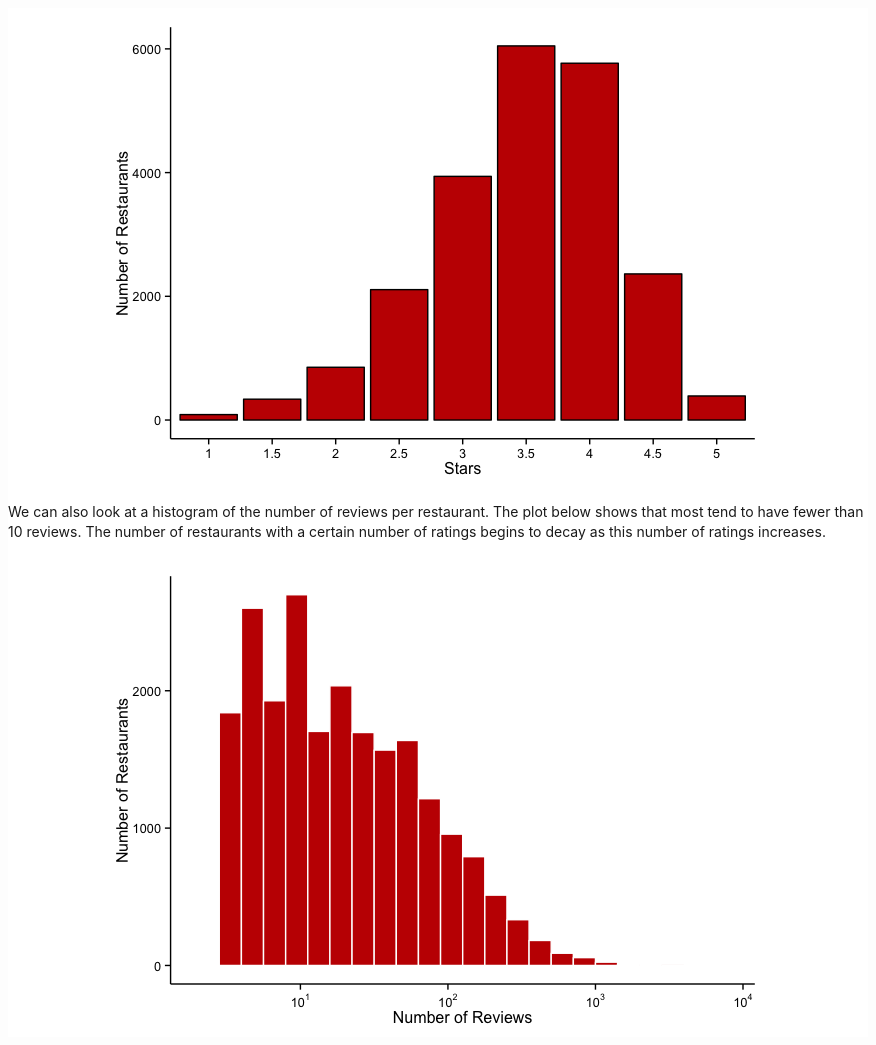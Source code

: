 <img src="Yelp_Analysis_files/figure-html/unnamed-chunk-4-1.png" title="" alt="" style="display: block; margin: auto;" />

We can also look at a histogram of the number of reviews per restaurant. The plot below shows that most tend to have fewer than 10 reviews. The number of restaurants with a certain number of ratings begins to decay as this number of ratings increases.

<img src="Yelp_Analysis_files/figure-html/unnamed-chunk-5-1.png" title="" alt="" style="display: block; margin: auto;" />
